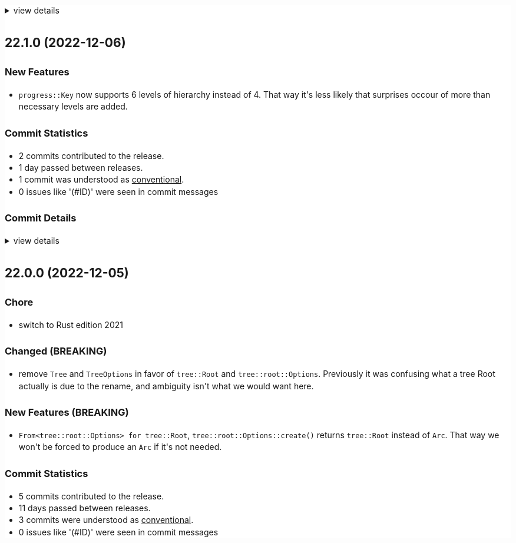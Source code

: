 <details><summary>view details</summary></details>

## 22.1.0 (2022-12-06)

### New Features

 - <csr-id-ea9aa5815ef2d1c734b85c185ddb65ac731b1195/> `progress::Key` now supports 6 levels of hierarchy instead of 4.
   That way it's less likely that surprises occour of more than necessary
   levels are added.

### Commit Statistics

<csr-read-only-do-not-edit/>

 - 2 commits contributed to the release.
 - 1 day passed between releases.
 - 1 commit was understood as [conventional](https://www.conventionalcommits.org).
 - 0 issues like '(#ID)' were seen in commit messages

### Commit Details

<csr-read-only-do-not-edit/>

<details><summary>view details</summary></details>

## 22.0.0 (2022-12-05)

<csr-id-46aeffd13cda49146c8a33e93c8c9b0fbcb15c8b/>

### Chore

 - <csr-id-46aeffd13cda49146c8a33e93c8c9b0fbcb15c8b/> switch to Rust edition 2021

### Changed (BREAKING)

 - <csr-id-53cb09dc0314b0e8ce58dc50e0c07a053b963ccd/> remove `Tree` and `TreeOptions` in favor of `tree::Root` and `tree::root::Options`.
   Previously it was confusing what a tree Root actually is due to the
   rename, and ambiguity isn't what we would want here.

### New Features (BREAKING)

 - <csr-id-edab37364276864d45241c2946173388a0602f23/> `From<tree::root::Options> for tree::Root`, `tree::root::Options::create()` returns `tree::Root` instead of `Arc`.
   That way we won't be forced to produce an `Arc` if it's not needed.

### Commit Statistics

<csr-read-only-do-not-edit/>

 - 5 commits contributed to the release.
 - 11 days passed between releases.
 - 3 commits were understood as [conventional](https://www.conventionalcommits.org).
 - 0 issues like '(#ID)' were seen in commit messages
